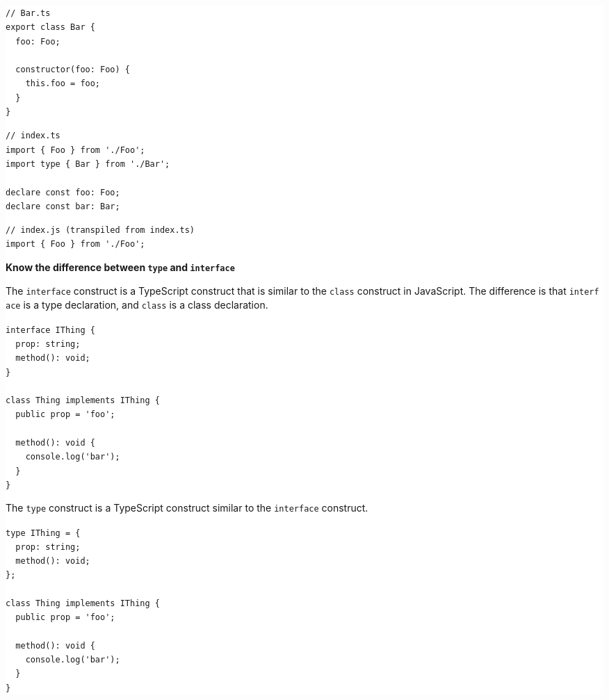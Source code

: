 ```tsx
// Bar.ts
export class Bar {
  foo: Foo;

  constructor(foo: Foo) {
    this.foo = foo;
  }
}
```

```tsx
// index.ts
import { Foo } from './Foo';
import type { Bar } from './Bar';

declare const foo: Foo;
declare const bar: Bar;
```

```tsx
// index.js (transpiled from index.ts)
import { Foo } from './Foo';
```

**Know the difference between `type` and `interface`**

The `interface` construct is a TypeScript construct that is similar to the `class` construct in JavaScript. The difference is that `interface` is a type declaration, and `class` is a class declaration.

```tsx
interface IThing {
  prop: string;
  method(): void;
}

class Thing implements IThing {
  public prop = 'foo';

  method(): void {
    console.log('bar');
  }
}
```

The `type` construct is a TypeScript construct similar to the `interface` construct.

```tsx
type IThing = {
  prop: string;
  method(): void;
};

class Thing implements IThing {
  public prop = 'foo';

  method(): void {
    console.log('bar');
  }
}
```
